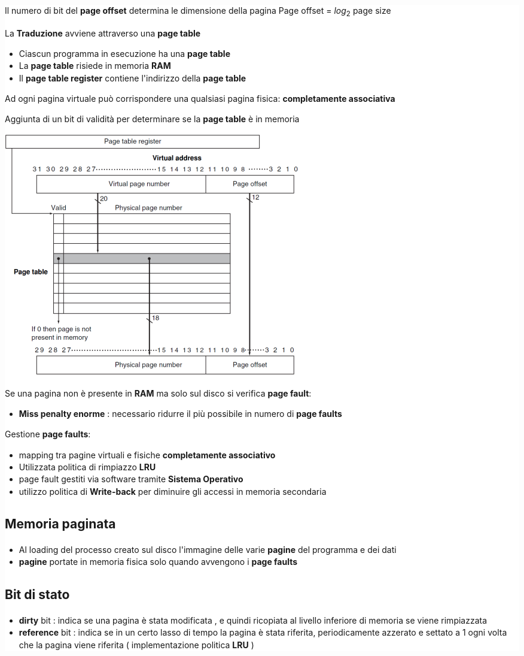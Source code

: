 Il numero di bit del **page offset** determina le dimensione della pagina Page offset = $log_{2}$ page size

La **Traduzione** avviene attraverso una **page table** 
+ Ciascun programma in esecuzione ha una **page table**
+ La **page table** risiede in memoria **RAM**
+ Il **page table register** contiene l'indirizzo della **page table**

Ad ogni pagina virtuale può corrispondere una qualsiasi pagina fisica: **completamente associativa**

Aggiunta di un bit di validità per determinare se la **page table** è in memoria

![Immagine 2023-04-01 144834.png](../../Resources/Immagine%202023-04-01%20144834.png)

Se una pagina non è presente in **RAM** ma solo sul disco si verifica **page fault**:
+ **Miss penalty enorme** : necessario ridurre il più possibile in numero di **page faults** 

Gestione **page faults**:
+ mapping tra pagine virtuali e fisiche **completamente associativo** 
+ Utilizzata politica di rimpiazzo **LRU**
+ page fault gestiti via software tramite **Sistema Operativo**
+ utilizzo politica di **Write-back** per diminuire gli accessi in memoria secondaria

## Memoria paginata

+ Al loading del processo creato sul disco l'immagine delle varie **pagine** del programma e dei dati
+ **pagine** portate in memoria fisica solo quando avvengono i **page faults**

## Bit di stato

+ **dirty** bit : indica se una pagina è stata modificata , e quindi ricopiata al livello inferiore di memoria se viene rimpiazzata
+ **reference** bit :  indica se in un certo lasso di tempo la pagina è stata riferita, periodicamente azzerato e  settato a 1 ogni volta che la pagina viene riferita ( implementazione politica **LRU** )
